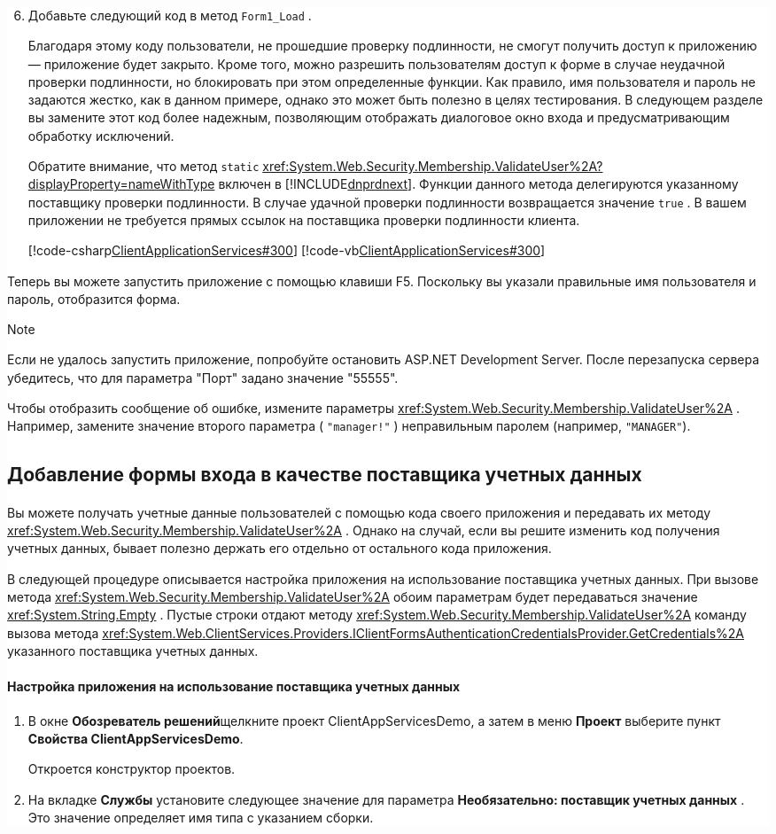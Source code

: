 6.  Добавьте следующий код в метод `Form1_Load` .  
  
     Благодаря этому коду пользователи, не прошедшие проверку подлинности, не смогут получить доступ к приложению — приложение будет закрыто. Кроме того, можно разрешить пользователям доступ к форме в случае неудачной проверки подлинности, но блокировать при этом определенные функции. Как правило, имя пользователя и пароль не задаются жестко, как в данном примере, однако это может быть полезно в целях тестирования. В следующем разделе вы замените этот код более надежным, позволяющим отображать диалоговое окно входа и предусматривающим обработку исключений.  
  
     Обратите внимание, что метод `static` <xref:System.Web.Security.Membership.ValidateUser%2A?displayProperty=nameWithType> включен в [!INCLUDE[dnprdnext](../../../includes/dnprdnext-md.md)]. Функции данного метода делегируются указанному поставщику проверки подлинности. В случае удачной проверки подлинности возвращается значение `true` . В вашем приложении не требуется прямых ссылок на поставщика проверки подлинности клиента.  
  
     [!code-csharp[ClientApplicationServices#300](../../../samples/snippets/csharp/VS_Snippets_Winforms/ClientApplicationServices/CS/Class1.cs#300)]
     [!code-vb[ClientApplicationServices#300](../../../samples/snippets/visualbasic/VS_Snippets_Winforms/ClientApplicationServices/VB/Class1.vb#300)]  
  
 Теперь вы можете запустить приложение с помощью клавиши F5. Поскольку вы указали правильные имя пользователя и пароль, отобразится форма.  
  
> [!NOTE]
>  Если не удалось запустить приложение, попробуйте остановить ASP.NET Development Server. После перезапуска сервера убедитесь, что для параметра "Порт" задано значение "55555".  
  
 Чтобы отобразить сообщение об ошибке, измените параметры <xref:System.Web.Security.Membership.ValidateUser%2A> . Например, замените значение второго параметра ( `"manager!"` ) неправильным паролем (например, `"MANAGER"`).  
  
## <a name="adding-a-login-form-as-a-credentials-provider"></a>Добавление формы входа в качестве поставщика учетных данных  
 Вы можете получать учетные данные пользователей с помощью кода своего приложения и передавать их методу <xref:System.Web.Security.Membership.ValidateUser%2A> . Однако на случай, если вы решите изменить код получения учетных данных, бывает полезно держать его отдельно от остального кода приложения.  
  
 В следующей процедуре описывается настройка приложения на использование поставщика учетных данных. При вызове метода <xref:System.Web.Security.Membership.ValidateUser%2A> обоим параметрам будет передаваться значение <xref:System.String.Empty> . Пустые строки отдают методу <xref:System.Web.Security.Membership.ValidateUser%2A> команду вызова метода <xref:System.Web.ClientServices.Providers.IClientFormsAuthenticationCredentialsProvider.GetCredentials%2A> указанного поставщика учетных данных.  
  
#### <a name="to-configure-your-application-to-use-a-credentials-provider"></a>Настройка приложения на использование поставщика учетных данных  
  
1.  В окне **Обозреватель решений**щелкните проект ClientAppServicesDemo, а затем в меню **Проект** выберите пункт **Свойства ClientAppServicesDemo**.  
  
     Откроется конструктор проектов.  
  
2.  На вкладке **Службы** установите следующее значение для параметра **Необязательно: поставщик учетных данных** . Это значение определяет имя типа с указанием сборки.  
  